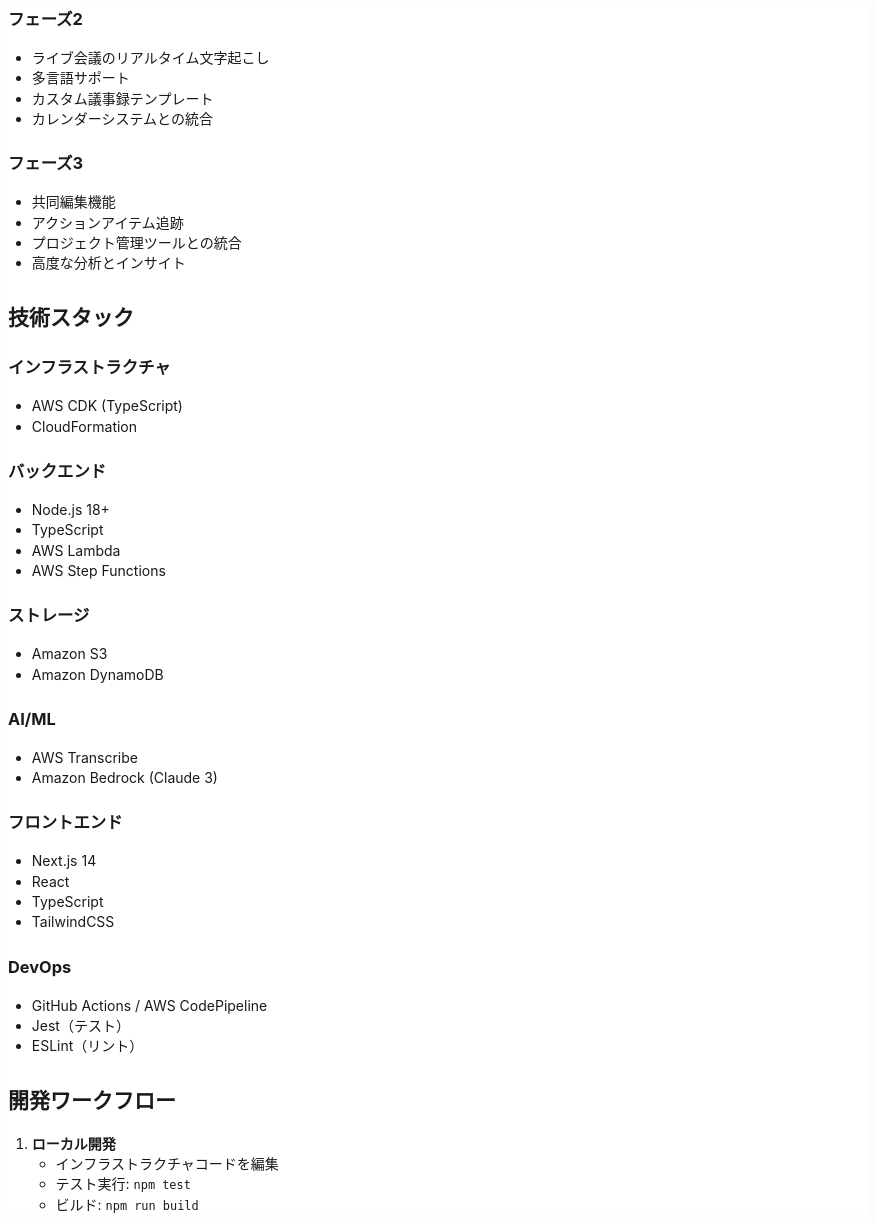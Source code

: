 ### フェーズ2
- ライブ会議のリアルタイム文字起こし
- 多言語サポート
- カスタム議事録テンプレート
- カレンダーシステムとの統合

### フェーズ3
- 共同編集機能
- アクションアイテム追跡
- プロジェクト管理ツールとの統合
- 高度な分析とインサイト

## 技術スタック

### インフラストラクチャ
- AWS CDK (TypeScript)
- CloudFormation

### バックエンド
- Node.js 18+
- TypeScript
- AWS Lambda
- AWS Step Functions

### ストレージ
- Amazon S3
- Amazon DynamoDB

### AI/ML
- AWS Transcribe
- Amazon Bedrock (Claude 3)

### フロントエンド
- Next.js 14
- React
- TypeScript
- TailwindCSS

### DevOps
- GitHub Actions / AWS CodePipeline
- Jest（テスト）
- ESLint（リント）

## 開発ワークフロー

1. **ローカル開発**
   - インフラストラクチャコードを編集
   - テスト実行: `npm test`
   - ビルド: `npm run build`
